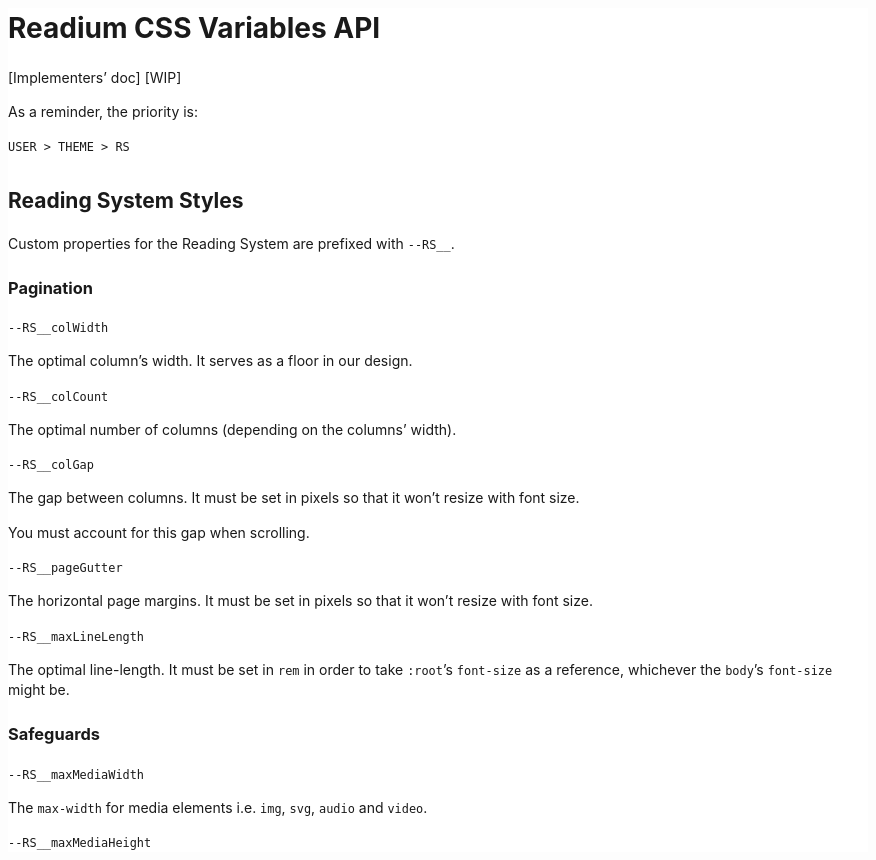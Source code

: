 # Readium CSS Variables API

[Implementers’ doc] [WIP]

As a reminder, the priority is: 

```
USER > THEME > RS
```

## Reading System Styles

Custom properties for the Reading System are prefixed with `--RS__`.

### Pagination

```
--RS__colWidth
```

The optimal column’s width. It serves as a floor in our design.

```
--RS__colCount
```

The optimal number of columns (depending on the columns’ width).

```
--RS__colGap
```

The gap between columns. It must be set in pixels so that it won’t resize with font size. 

You must account for this gap when scrolling.

```    
--RS__pageGutter
```

The horizontal page margins. It must be set in pixels so that it won’t resize with font size.

```
--RS__maxLineLength
```

The optimal line-length. It must be set in `rem` in order to take `:root`’s `font-size` as a reference, whichever the `body`’s `font-size` might be.

### Safeguards

```
--RS__maxMediaWidth
```

The `max-width` for media elements i.e. `img`, `svg`, `audio` and `video`.

```
--RS__maxMediaHeight
```
